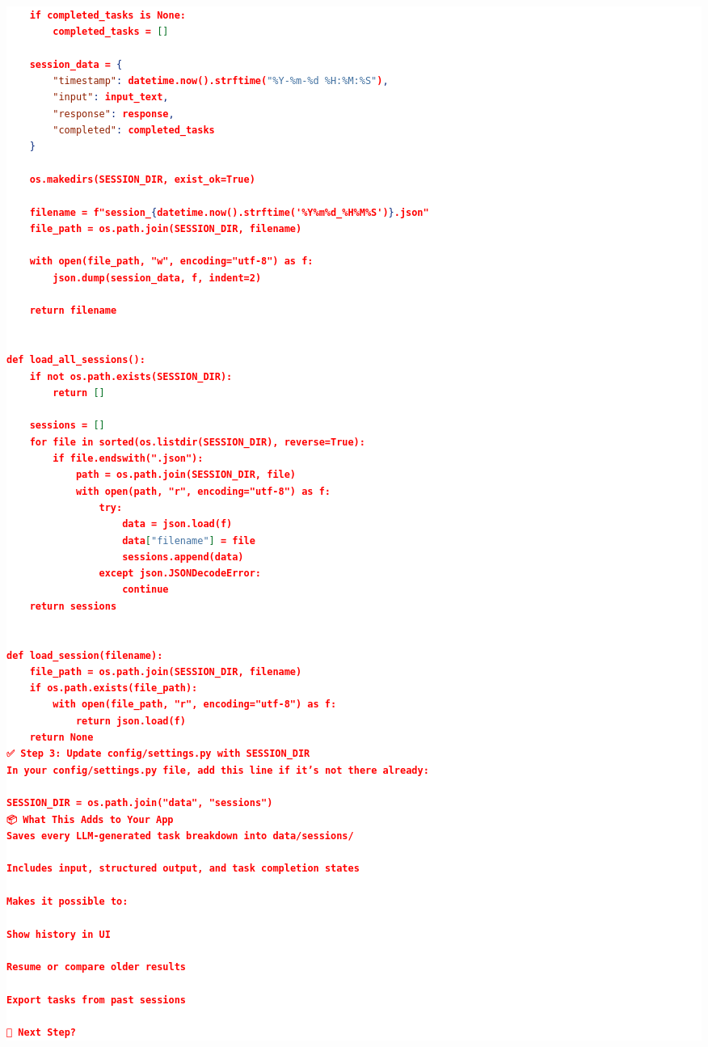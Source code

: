 ```json
    if completed_tasks is None:
        completed_tasks = []

    session_data = {
        "timestamp": datetime.now().strftime("%Y-%m-%d %H:%M:%S"),
        "input": input_text,
        "response": response,
        "completed": completed_tasks
    }

    os.makedirs(SESSION_DIR, exist_ok=True)

    filename = f"session_{datetime.now().strftime('%Y%m%d_%H%M%S')}.json"
    file_path = os.path.join(SESSION_DIR, filename)

    with open(file_path, "w", encoding="utf-8") as f:
        json.dump(session_data, f, indent=2)

    return filename


def load_all_sessions():
    if not os.path.exists(SESSION_DIR):
        return []

    sessions = []
    for file in sorted(os.listdir(SESSION_DIR), reverse=True):
        if file.endswith(".json"):
            path = os.path.join(SESSION_DIR, file)
            with open(path, "r", encoding="utf-8") as f:
                try:
                    data = json.load(f)
                    data["filename"] = file
                    sessions.append(data)
                except json.JSONDecodeError:
                    continue
    return sessions


def load_session(filename):
    file_path = os.path.join(SESSION_DIR, filename)
    if os.path.exists(file_path):
        with open(file_path, "r", encoding="utf-8") as f:
            return json.load(f)
    return None
✅ Step 3: Update config/settings.py with SESSION_DIR
In your config/settings.py file, add this line if it’s not there already:

SESSION_DIR = os.path.join("data", "sessions")
📦 What This Adds to Your App
Saves every LLM-generated task breakdown into data/sessions/

Includes input, structured output, and task completion states

Makes it possible to:

Show history in UI

Resume or compare older results

Export tasks from past sessions

🔁 Next Step?
```